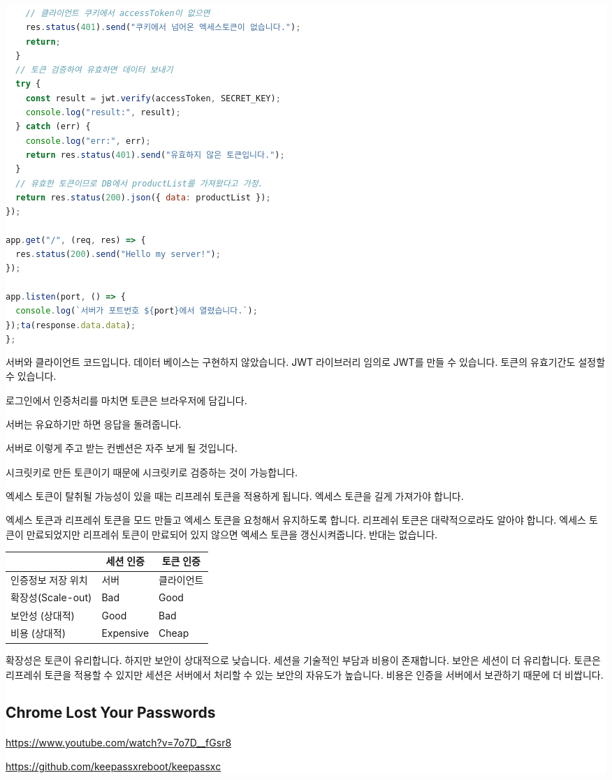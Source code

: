 ```js
    // 클라이언트 쿠키에서 accessToken이 없으면
    res.status(401).send("쿠키에서 넘어온 엑세스토큰이 없습니다.");
    return;
  }
  // 토큰 검증하여 유효하면 데이터 보내기
  try {
    const result = jwt.verify(accessToken, SECRET_KEY);
    console.log("result:", result);
  } catch (err) {
    console.log("err:", err);
    return res.status(401).send("유효하지 않은 토큰입니다.");
  }
  // 유효한 토큰이므로 DB에서 productList를 가져왔다고 가정.
  return res.status(200).json({ data: productList });
});

app.get("/", (req, res) => {
  res.status(200).send("Hello my server!");
});

app.listen(port, () => {
  console.log(`서버가 포트번호 ${port}에서 열렸습니다.`);
});ta(response.data.data);
};
```

서버와 클라이언트 코드입니다. 데이터 베이스는 구현하지 않았습니다. JWT 라이브러리 임의로 JWT를 만들 수 있습니다. 토큰의 유효기간도 설정할 수 있습니다.

로그인에서 인증처리를 마치면 토큰은 브라우저에 담깁니다.

서버는 유요하기만 하면 응답을 돌려줍니다.

서버로 이렇게 주고 받는 컨벤션은 자주 보게 될 것입니다.

시크릿키로 만든 토큰이기 때문에 시크릿키로 검증하는 것이 가능합니다.

엑세스 토큰이 탈취될 가능성이 있을 때는 리프레쉬 토큰을 적용하게 됩니다. 엑세스 토큰을 길게 가져가야 합니다.

엑세스 토큰과 리프레쉬 토큰을 모드 만들고 엑세스 토큰을 요청해서 유지하도록 합니다. 리프레쉬 토큰은 대략적으로라도 알아야 합니다. 엑세스 토큰이 만료되었지만 리프레쉬 토큰이 만료되어 있지 않으면 엑세스 토큰을 갱신시켜줍니다. 반대는 없습니다.

|                    | 세션 인증 | 토큰 인증  |
| ------------------ | --------- | ---------- |
| 인증정보 저장 위치 | 서버      | 클라이언트 |
| 확장성(Scale-out)  | Bad       | Good       |
| 보안성 (상대적)    | Good      | Bad        |
| 비용 (상대적)      | Expensive | Cheap      |

확장성은 토큰이 유리합니다. 하지만 보안이 상대적으로 낮습니다. 세션을 기술적인 부담과 비용이 존재합니다. 보안은 세션이 더 유리합니다. 토큰은 리프레쉬 토큰을 적용할 수 있지만 세션은 서버에서 처리할 수 있는 보안의 자유도가 높습니다. 비용은 인증을 서버에서 보관하기 때문에 더 비쌉니다.

## Chrome Lost Your Passwords

https://www.youtube.com/watch?v=7o7D__fGsr8

https://github.com/keepassxreboot/keepassxc
